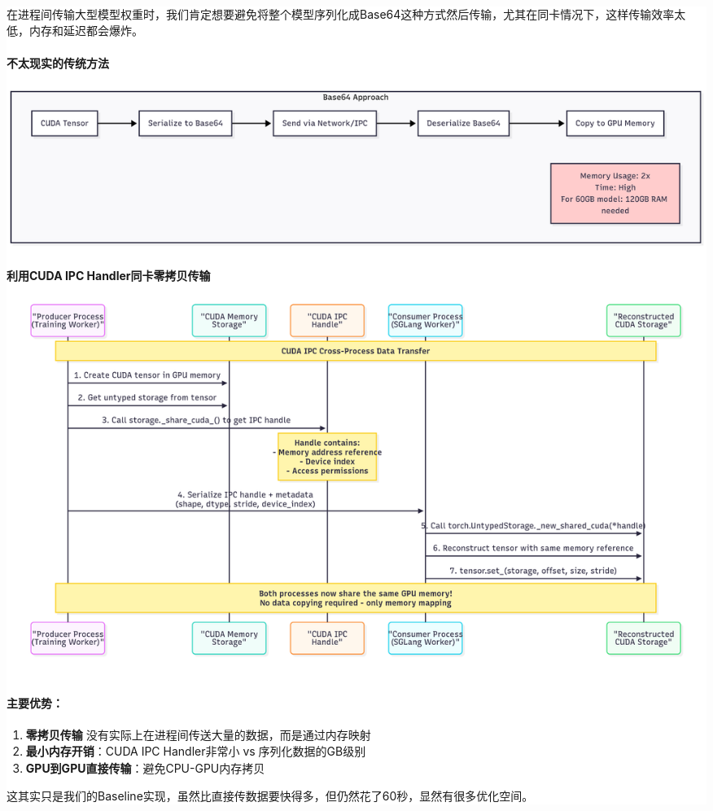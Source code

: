 在进程间传输大型模型权重时，我们肯定想要避免将整个模型序列化成Base64这种方式然后传输，尤其在同卡情况下，这样传输效率太低，内存和延迟都会爆炸。

#### 不太现实的传统方法

![传统方法 vs CUDA IPC](/assets/slime/weight_sync/base64_memraid.png)


#### 利用CUDA IPC Handler同卡零拷贝传输

![CUDA IPC如何工作](/assets/slime/weight_sync/cuda_ipc_transfer_memraid.png)


#### 主要优势：

1. **零拷贝传输** 没有实际上在进程间传送大量的数据，而是通过内存映射
2. **最小内存开销**：CUDA IPC Handler非常小 vs 序列化数据的GB级别
3. **GPU到GPU直接传输**：避免CPU-GPU内存拷贝

这其实只是我们的Baseline实现，虽然比直接传数据要快得多，但仍然花了60秒，显然有很多优化空间。
